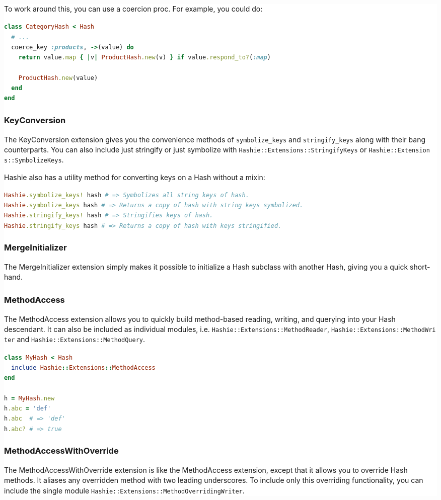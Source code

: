To work around this, you can use a coercion proc. For example, you could do:

```ruby
class CategoryHash < Hash
  # ...
  coerce_key :products, ->(value) do
    return value.map { |v| ProductHash.new(v) } if value.respond_to?(:map)

    ProductHash.new(value)
  end
end
```

### KeyConversion

The KeyConversion extension gives you the convenience methods of `symbolize_keys` and `stringify_keys` along with their bang counterparts. You can also include just stringify or just symbolize with `Hashie::Extensions::StringifyKeys` or `Hashie::Extensions::SymbolizeKeys`.

Hashie also has a utility method for converting keys on a Hash without a mixin:

```ruby
Hashie.symbolize_keys! hash # => Symbolizes all string keys of hash.
Hashie.symbolize_keys hash # => Returns a copy of hash with string keys symbolized.
Hashie.stringify_keys! hash # => Stringifies keys of hash.
Hashie.stringify_keys hash # => Returns a copy of hash with keys stringified.
```

### MergeInitializer

The MergeInitializer extension simply makes it possible to initialize a Hash subclass with another Hash, giving you a quick short-hand.

### MethodAccess

The MethodAccess extension allows you to quickly build method-based reading, writing, and querying into your Hash descendant. It can also be included as individual modules, i.e. `Hashie::Extensions::MethodReader`, `Hashie::Extensions::MethodWriter` and `Hashie::Extensions::MethodQuery`.

```ruby
class MyHash < Hash
  include Hashie::Extensions::MethodAccess
end

h = MyHash.new
h.abc = 'def'
h.abc  # => 'def'
h.abc? # => true
```

### MethodAccessWithOverride

The MethodAccessWithOverride extension is like the MethodAccess extension, except that it allows you to override Hash methods. It aliases any overridden method with two leading underscores. To include only this overriding functionality, you can include the single module `Hashie::Extensions::MethodOverridingWriter`.
